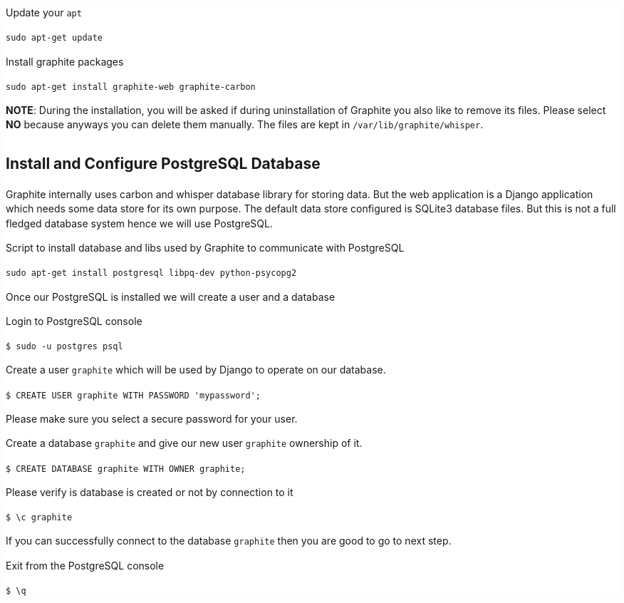 Update your `apt`

```
sudo apt-get update
```

Install graphite packages

```
sudo apt-get install graphite-web graphite-carbon
```

**NOTE**: During the installation, you will be asked if during uninstallation of Graphite you also like to remove its files. Please select **NO** because anyways you can delete them manually. The files are kept in `/var/lib/graphite/whisper`.


## Install and Configure PostgreSQL Database
Graphite internally uses carbon and whisper database library for storing data. But the web application is a Django application which needs some data store for its own purpose. The default data store configured is SQLite3 database files. But this is not a full fledged database system hence we will use PostgreSQL.

Script to install database and libs used by Graphite to communicate with PostgreSQL

```
sudo apt-get install postgresql libpq-dev python-psycopg2
```

Once our PostgreSQL is installed we will create a user and a database

Login to PostgreSQL console

```
$ sudo -u postgres psql
```

Create a user `graphite` which will be used by Django to operate on our database.

```
$ CREATE USER graphite WITH PASSWORD 'mypassword';
```

Please make sure you select a secure password for your user.

Create a database `graphite` and give our new user `graphite` ownership of it.

```
$ CREATE DATABASE graphite WITH OWNER graphite;
```

Please verify is database is created or not by connection to it

```
$ \c graphite
```

If you can successfully connect to the database `graphite` then you are good to go to next step.

Exit from the PostgreSQL console

```
$ \q
```
